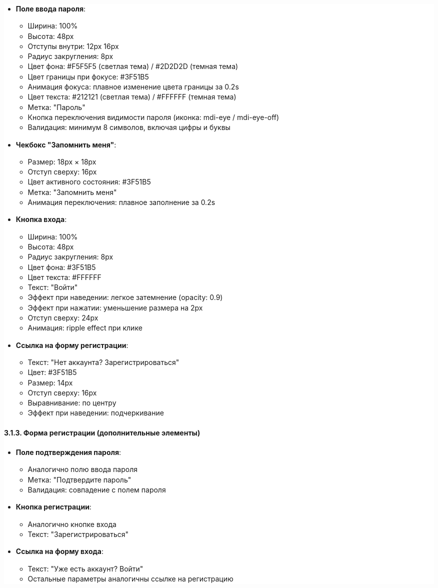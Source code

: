 - **Поле ввода пароля**:
  - Ширина: 100%
  - Высота: 48px
  - Отступы внутри: 12px 16px
  - Радиус закругления: 8px
  - Цвет фона: #F5F5F5 (светлая тема) / #2D2D2D (темная тема)
  - Цвет границы при фокусе: #3F51B5
  - Анимация фокуса: плавное изменение цвета границы за 0.2s
  - Цвет текста: #212121 (светлая тема) / #FFFFFF (темная тема)
  - Метка: "Пароль"
  - Кнопка переключения видимости пароля (иконка: mdi-eye / mdi-eye-off)
  - Валидация: минимум 8 символов, включая цифры и буквы

- **Чекбокс "Запомнить меня"**:
  - Размер: 18px × 18px
  - Отступ сверху: 16px
  - Цвет активного состояния: #3F51B5
  - Метка: "Запомнить меня"
  - Анимация переключения: плавное заполнение за 0.2s

- **Кнопка входа**:
  - Ширина: 100%
  - Высота: 48px
  - Радиус закругления: 8px
  - Цвет фона: #3F51B5
  - Цвет текста: #FFFFFF
  - Текст: "Войти"
  - Эффект при наведении: легкое затемнение (opacity: 0.9)
  - Эффект при нажатии: уменьшение размера на 2px
  - Отступ сверху: 24px
  - Анимация: ripple effect при клике

- **Ссылка на форму регистрации**:
  - Текст: "Нет аккаунта? Зарегистрироваться"
  - Цвет: #3F51B5
  - Размер: 14px
  - Отступ сверху: 16px
  - Выравнивание: по центру
  - Эффект при наведении: подчеркивание

#### 3.1.3. Форма регистрации (дополнительные элементы)
- **Поле подтверждения пароля**:
  - Аналогично полю ввода пароля
  - Метка: "Подтвердите пароль"
  - Валидация: совпадение с полем пароля

- **Кнопка регистрации**:
  - Аналогично кнопке входа
  - Текст: "Зарегистрироваться"

- **Ссылка на форму входа**:
  - Текст: "Уже есть аккаунт? Войти"
  - Остальные параметры аналогичны ссылке на регистрацию
